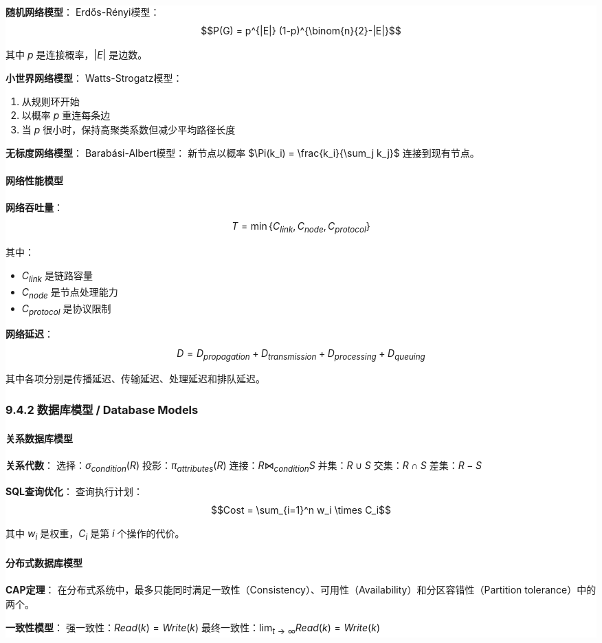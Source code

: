 **随机网络模型**：
Erdős-Rényi模型：
$$P(G) = p^{|E|} (1-p)^{\binom{n}{2}-|E|}$$

其中 $p$ 是连接概率，$|E|$ 是边数。

**小世界网络模型**：
Watts-Strogatz模型：
1. 从规则环开始
2. 以概率 $p$ 重连每条边
3. 当 $p$ 很小时，保持高聚类系数但减少平均路径长度

**无标度网络模型**：
Barabási-Albert模型：
新节点以概率 $\Pi(k_i) = \frac{k_i}{\sum_j k_j}$ 连接到现有节点。

#### 网络性能模型

**网络吞吐量**：
$$T = \min\{C_{link}, C_{node}, C_{protocol}\}$$

其中：
- $C_{link}$ 是链路容量
- $C_{node}$ 是节点处理能力
- $C_{protocol}$ 是协议限制

**网络延迟**：
$$D = D_{propagation} + D_{transmission} + D_{processing} + D_{queuing}$$

其中各项分别是传播延迟、传输延迟、处理延迟和排队延迟。

### 9.4.2 数据库模型 / Database Models

#### 关系数据库模型

**关系代数**：
选择：$\sigma_{condition}(R)$
投影：$\pi_{attributes}(R)$
连接：$R \bowtie_{condition} S$
并集：$R \cup S$
交集：$R \cap S$
差集：$R - S$

**SQL查询优化**：
查询执行计划：
$$Cost = \sum_{i=1}^n w_i \times C_i$$

其中 $w_i$ 是权重，$C_i$ 是第 $i$ 个操作的代价。

#### 分布式数据库模型

**CAP定理**：
在分布式系统中，最多只能同时满足一致性（Consistency）、可用性（Availability）和分区容错性（Partition tolerance）中的两个。

**一致性模型**：
强一致性：$Read(k) = Write(k)$
最终一致性：$\lim_{t \to \infty} Read(k) = Write(k)$

